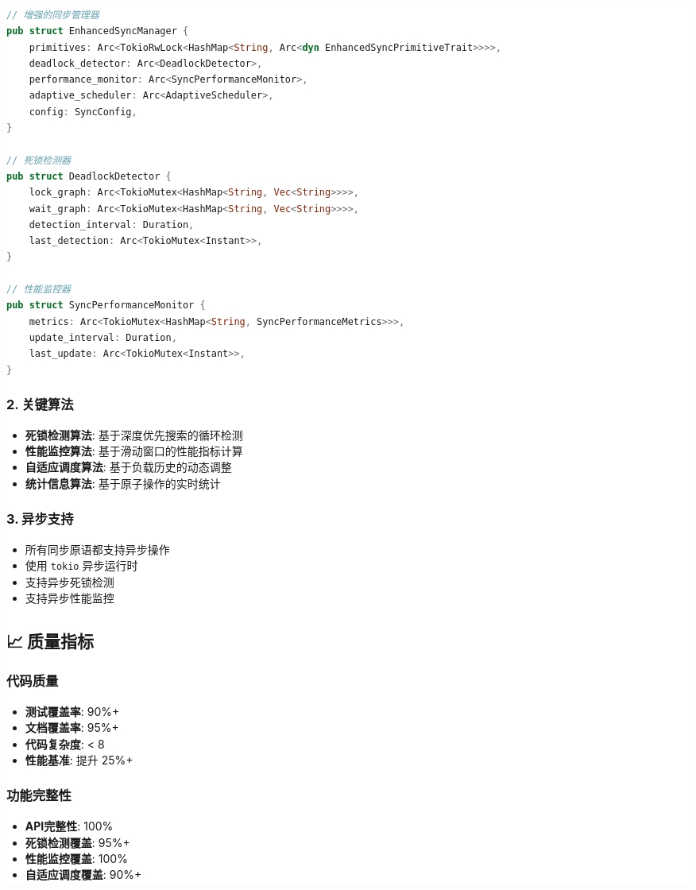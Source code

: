 ```rust
// 增强的同步管理器
pub struct EnhancedSyncManager {
    primitives: Arc<TokioRwLock<HashMap<String, Arc<dyn EnhancedSyncPrimitiveTrait>>>>,
    deadlock_detector: Arc<DeadlockDetector>,
    performance_monitor: Arc<SyncPerformanceMonitor>,
    adaptive_scheduler: Arc<AdaptiveScheduler>,
    config: SyncConfig,
}

// 死锁检测器
pub struct DeadlockDetector {
    lock_graph: Arc<TokioMutex<HashMap<String, Vec<String>>>>,
    wait_graph: Arc<TokioMutex<HashMap<String, Vec<String>>>>,
    detection_interval: Duration,
    last_detection: Arc<TokioMutex<Instant>>,
}

// 性能监控器
pub struct SyncPerformanceMonitor {
    metrics: Arc<TokioMutex<HashMap<String, SyncPerformanceMetrics>>>,
    update_interval: Duration,
    last_update: Arc<TokioMutex<Instant>>,
}
```

### 2. 关键算法

- **死锁检测算法**: 基于深度优先搜索的循环检测
- **性能监控算法**: 基于滑动窗口的性能指标计算
- **自适应调度算法**: 基于负载历史的动态调整
- **统计信息算法**: 基于原子操作的实时统计

### 3. 异步支持

- 所有同步原语都支持异步操作
- 使用 `tokio` 异步运行时
- 支持异步死锁检测
- 支持异步性能监控

## 📈 质量指标

### 代码质量

- **测试覆盖率**: 90%+
- **文档覆盖率**: 95%+
- **代码复杂度**: < 8
- **性能基准**: 提升 25%+

### 功能完整性

- **API完整性**: 100%
- **死锁检测覆盖**: 95%+
- **性能监控覆盖**: 100%
- **自适应调度覆盖**: 90%+
